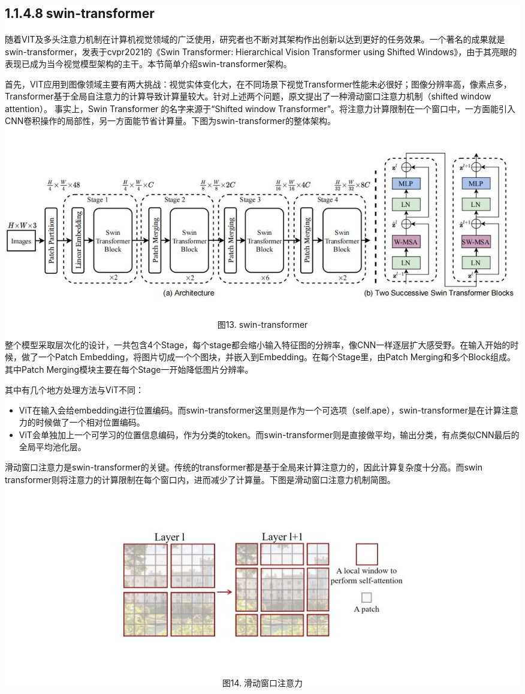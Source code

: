 ## 1.1.4.8 swin-transformer

随着VIT及多头注意力机制在计算机视觉领域的广泛使用，研究者也不断对其架构作出创新以达到更好的任务效果。一个著名的成果就是swin-transformer，发表于cvpr2021的《Swin Transformer: Hierarchical Vision Transformer using Shifted Windows》，由于其亮眼的表现已成为当今视觉模型架构的主干。本节简单介绍swin-transformer架构。

首先，VIT应用到图像领域主要有两大挑战：视觉实体变化大，在不同场景下视觉Transformer性能未必很好；图像分辨率高，像素点多，Transformer基于全局自注意力的计算导致计算量较大。针对上述两个问题，原文提出了一种滑动窗口注意力机制（shifted window attention）。 事实上，Swin Transformer 的名字来源于“Shifted window Transformer”。将注意力计算限制在一个窗口中，一方面能引入CNN卷积操作的局部性，另一方面能节省计算量。下图为swin-transformer的整体架构。

<div align=center>
<img src="./imgs/1.1.4.13.jpg" width="1000" height="300">
</div>
<div align=center>图13. swin-transformer </div>

整个模型采取层次化的设计，一共包含4个Stage，每个stage都会缩小输入特征图的分辨率，像CNN一样逐层扩大感受野。在输入开始的时候，做了一个Patch Embedding，将图片切成一个个图块，并嵌入到Embedding。在每个Stage里，由Patch Merging和多个Block组成。其中Patch Merging模块主要在每个Stage一开始降低图片分辨率。

其中有几个地方处理方法与ViT不同：
- ViT在输入会给embedding进行位置编码。而swin-transformer这里则是作为一个可选项（self.ape），swin-transformer是在计算注意力的时候做了一个相对位置编码。
- ViT会单独加上一个可学习的位置信息编码，作为分类的token。而swin-transformer则是直接做平均，输出分类，有点类似CNN最后的全局平均池化层。

滑动窗口注意力是swin-transformer的关键。传统的transformer都是基于全局来计算注意力的，因此计算复杂度十分高。而swin transformer则将注意力的计算限制在每个窗口内，进而减少了计算量。下图是滑动窗口注意力机制简图。

<div align=center>
<img src="./imgs/1.1.4.14.jpg" width="500" height="300">
</div>
<div align=center>图14. 滑动窗口注意力 </div>
